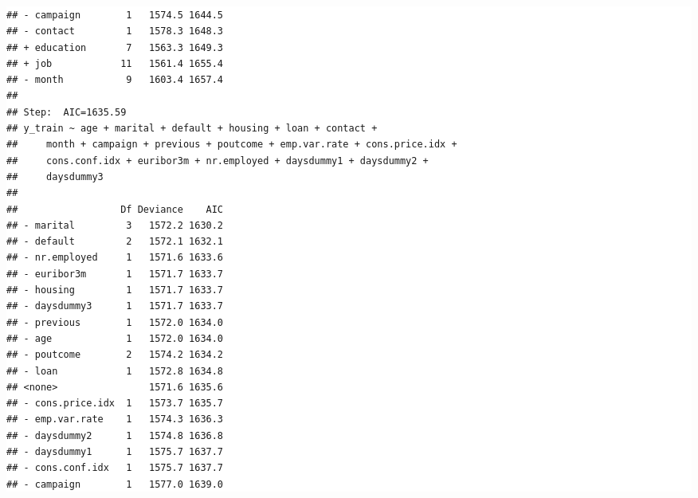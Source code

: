     ## - campaign        1   1574.5 1644.5
    ## - contact         1   1578.3 1648.3
    ## + education       7   1563.3 1649.3
    ## + job            11   1561.4 1655.4
    ## - month           9   1603.4 1657.4
    ## 
    ## Step:  AIC=1635.59
    ## y_train ~ age + marital + default + housing + loan + contact + 
    ##     month + campaign + previous + poutcome + emp.var.rate + cons.price.idx + 
    ##     cons.conf.idx + euribor3m + nr.employed + daysdummy1 + daysdummy2 + 
    ##     daysdummy3
    ## 
    ##                  Df Deviance    AIC
    ## - marital         3   1572.2 1630.2
    ## - default         2   1572.1 1632.1
    ## - nr.employed     1   1571.6 1633.6
    ## - euribor3m       1   1571.7 1633.7
    ## - housing         1   1571.7 1633.7
    ## - daysdummy3      1   1571.7 1633.7
    ## - previous        1   1572.0 1634.0
    ## - age             1   1572.0 1634.0
    ## - poutcome        2   1574.2 1634.2
    ## - loan            1   1572.8 1634.8
    ## <none>                1571.6 1635.6
    ## - cons.price.idx  1   1573.7 1635.7
    ## - emp.var.rate    1   1574.3 1636.3
    ## - daysdummy2      1   1574.8 1636.8
    ## - daysdummy1      1   1575.7 1637.7
    ## - cons.conf.idx   1   1575.7 1637.7
    ## - campaign        1   1577.0 1639.0